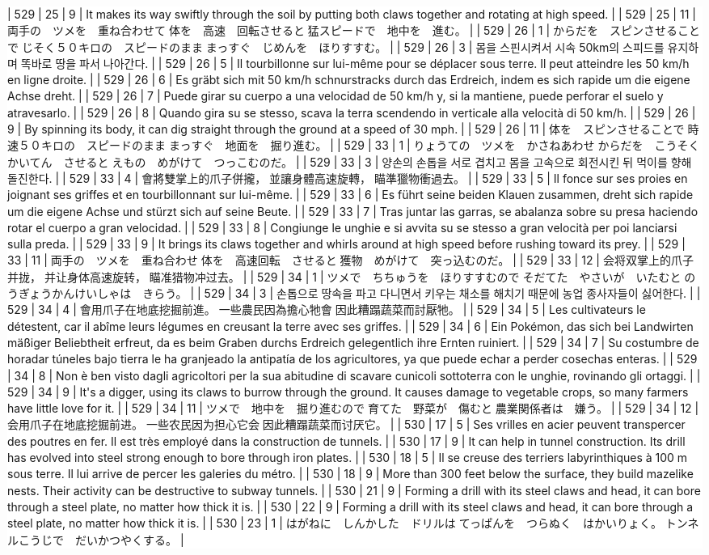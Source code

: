 |  529 |   25 |    9 |      It makes its way swiftly through the soil by putting both claws together and rotating at high speed. |
|  529 |   25 |    11 |     両手の　ツメを　重ね合わせて 体を　高速　回転させると 猛スピードで　地中を　進む。 |
|  529 |   26 |    1 |      からだを　スピンさせることで じそく５０キロの　スピードのまま まっすぐ　じめんを　ほりすすむ。 |
|  529 |   26 |    3 |      몸을 스핀시켜서 시속 50km의 스피드를 유지하며 똑바로 땅을 파서 나아간다. |
|  529 |   26 |    5 |      Il tourbillonne sur lui-même pour se déplacer sous terre. Il peut atteindre les 50 km/h en ligne droite. |
|  529 |   26 |    6 |      Es gräbt sich mit 50 km/h schnurstracks durch das Erdreich, indem es sich rapide um die eigene Achse dreht. |
|  529 |   26 |    7 |      Puede girar su cuerpo a una velocidad de 50 km/h y, si la mantiene, puede perforar el suelo y atravesarlo. |
|  529 |   26 |    8 |      Quando gira su se stesso, scava la terra scendendo in verticale alla velocità di 50 km/h. |
|  529 |   26 |    9 |      By spinning its body, it can dig straight through the ground at a speed of 30 mph. |
|  529 |   26 |    11 |     体を　スピンさせることで 時速５０キロの　スピードのまま まっすぐ　地面を　掘り進む。 |
|  529 |   33 |    1 |      りょうての　ツメを　かさねあわせ からだを　こうそくかいてん　させると えもの　めがけて　つっこむのだ。 |
|  529 |   33 |    3 |      양손의 손톱을 서로 겹치고 몸을 고속으로 회전시킨 뒤 먹이를 향해 돌진한다. |
|  529 |   33 |    4 |      會將雙掌上的爪子併攏， 並讓身體高速旋轉， 瞄準獵物衝過去。 |
|  529 |   33 |    5 |      Il fonce sur ses proies en joignant ses griffes et en tourbillonnant sur lui-même. |
|  529 |   33 |    6 |      Es führt seine beiden Klauen zusammen, dreht sich rapide um die eigene Achse und stürzt sich auf seine Beute. |
|  529 |   33 |    7 |      Tras juntar las garras, se abalanza sobre su presa haciendo rotar el cuerpo a gran velocidad. |
|  529 |   33 |    8 |      Congiunge le unghie e si avvita su se stesso a gran velocità per poi lanciarsi sulla preda. |
|  529 |   33 |    9 |      It brings its claws together and whirls around at high speed before rushing toward its prey. |
|  529 |   33 |    11 |     両手の　ツメを　重ね合わせ 体を　高速回転　させると 獲物　めがけて　突っ込むのだ。 |
|  529 |   33 |    12 |     会将双掌上的爪子并拢， 并让身体高速旋转， 瞄准猎物冲过去。 |
|  529 |   34 |    1 |      ツメで　ちちゅうを　ほりすすむので そだてた　やさいが　いたむと のうぎょうかんけいしゃは　きらう。 |
|  529 |   34 |    3 |      손톱으로 땅속을 파고 다니면서 키우는 채소를 해치기 때문에 농업 종사자들이 싫어한다. |
|  529 |   34 |    4 |      會用爪子在地底挖掘前進。 一些農民因為擔心牠會 因此糟蹋蔬菜而討厭牠。 |
|  529 |   34 |    5 |      Les cultivateurs le détestent, car il abîme leurs légumes en creusant la terre avec ses griffes. |
|  529 |   34 |    6 |      Ein Pokémon, das sich bei Landwirten mäßiger Beliebtheit erfreut, da es beim Graben durchs Erdreich gelegentlich ihre Ernten ruiniert. |
|  529 |   34 |    7 |      Su costumbre de horadar túneles bajo tierra le ha granjeado la antipatía de los agricultores, ya que puede echar a perder cosechas enteras. |
|  529 |   34 |    8 |      Non è ben visto dagli agricoltori per la sua abitudine di scavare cunicoli sottoterra con le unghie, rovinando gli ortaggi. |
|  529 |   34 |    9 |      It's a digger, using its claws to burrow through the ground. It causes damage to vegetable crops, so many farmers have little love for it. |
|  529 |   34 |    11 |     ツメで　地中を　掘り進むので 育てた　野菜が　傷むと 農業関係者は　嫌う。 |
|  529 |   34 |    12 |     会用爪子在地底挖掘前进。 一些农民因为担心它会 因此糟蹋蔬菜而讨厌它。 |
|  530 |   17 |    5 |      Ses vrilles en acier peuvent transpercer des poutres en fer. Il est très employé dans la construction de tunnels. |
|  530 |   17 |    9 |      It can help in tunnel construction. Its drill has evolved into steel strong enough to bore through iron plates. |
|  530 |   18 |    5 |      Il se creuse des terriers labyrinthiques à 100 m sous terre. Il lui arrive de percer les galeries du métro. |
|  530 |   18 |    9 |      More than 300 feet below the surface, they build mazelike nests. Their activity can be destructive to subway tunnels. |
|  530 |   21 |    9 |      Forming a drill with its steel claws and head, it can bore through a steel plate, no matter how thick it is. |
|  530 |   22 |    9 |      Forming a drill with its steel claws and head, it can bore through a steel plate, no matter how thick it is. |
|  530 |   23 |    1 |      はがねに　しんかした　ドリルは てっぱんを　つらぬく　はかいりょく。 トンネルこうじで　だいかつやくする。 |